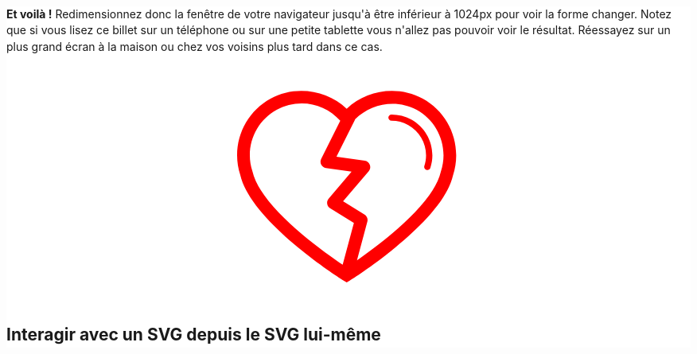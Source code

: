 **Et voilà !** Redimensionnez donc la fenêtre de votre navigateur jusqu'à être inférieur à 1024px pour voir la forme changer. Notez que si vous lisez ce billet sur un téléphone ou sur une petite tablette vous n'allez pas pouvoir voir le résultat. Réessayez sur un plus grand écran à la maison ou chez vos voisins plus tard dans ce cas.

<style>
  .rwd-svg {
		display: block;
  	width: 20rem;
    height: 20rem;
    margin: 2rem auto;
  }
  .full {display: none;}
  .broken {display: block;}
  @media screen and (min-width: 64em) {
    .full {display: block;}
    .broken {display: none;}
  }
</style>
<svg class="rwd-svg" xmlns="http://www.w3.org/2000/svg" viewBox="0 0 475.528 475.528">
  <path class="full" fill="red" d="M237.376,436.245l0.774,0.976c210.94-85.154,292.221-282.553,199.331-367.706
                      c-92.899-85.154-199.331,30.953-199.331,30.953h-0.774c0,0-106.44-116.107-199.331-30.953
                      C-54.844,154.658,26.437,351.092,237.376,436.245z"/>
  <path transform="scale(2.5)" class="broken" fill="red" d="M158.513,18.41c-20.862-11.524-48.007-7.782-64.96,8.604C76.693,10.741,49.215,6.951,28.564,18.41
	C10.954,28.098,0,46.6,0,66.752c0,5.742,0.922,11.46,2.618,16.499c8.93,40.155,84.825,88.229,88.049,90.244l2.886,1.827
	l2.887-1.827c3.239-2.009,79.074-50.059,87.928-89.721c1.766-5.449,2.691-11.173,2.691-17.016
	C187.059,46.6,176.123,28.068,158.513,18.41z M13.076,80.382c-1.486-4.479-2.213-9.048-2.213-13.637
	c0-16.182,8.778-31.045,22.95-38.852c6.509-3.604,13.923-5.52,21.394-5.52c12.65,0,24.466,5.456,32.873,14.827L71.782,69.815
	c-0.801,1.565-0.767,3.416,0.049,4.95c0.792,1.532,2.302,2.594,4.028,2.862l21.884,3.124l-19.61,22.993
	c-1.032,1.218-1.483,2.807-1.215,4.366c0.238,1.564,1.148,2.94,2.481,3.763l20.304,12.58l-9.584,35.664
	C72.266,148.097,19.796,110.613,13.076,80.382z M173.906,80.894c-6.04,27.088-50.162,60.645-71.56,75.576l8.866-33.102
	c0.608-2.301-0.341-4.768-2.387-6.004l-18.344-11.387L112.381,80.3c1.267-1.501,1.645-3.599,0.943-5.425
	c-0.7-1.857-2.362-3.178-4.305-3.471L84.819,67.96l15.835-31.654c0.049-0.106-0.024-0.213,0.024-0.326
	c13.651-13.679,35.5-17.528,52.604-8.099c14.158,7.779,22.95,22.688,22.95,38.858C176.208,71.435,175.49,76.01,173.906,80.894z
	 M166.721,66.752c0,3.654-0.585,7.228-1.718,10.668c-0.365,1.142-1.425,1.851-2.569,1.851c-0.292,0-0.584-0.024-0.84-0.131
	c-1.425-0.478-2.205-2.012-1.718-3.422c0.95-2.886,1.449-5.897,1.449-8.966c0-10.75-5.821-20.627-15.198-25.791
	c-4.487-2.469-9.268-3.702-14.273-3.702c-1.51,0-2.709-1.19-2.709-2.713s1.188-2.7,2.709-2.7c5.932,0,11.588,1.446,16.867,4.332
	C159.852,42.34,166.721,54.038,166.721,66.752z"/>
</svg>

## Interagir avec un SVG depuis le SVG lui-même
